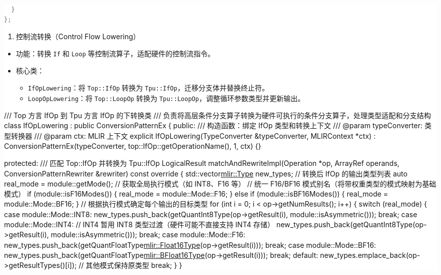 ```cpp
  }
};
```

1. 控制流转换（Control Flow Lowering）

- 功能：转换 `If` 和 `Loop` 等控制流算子，适配硬件的控制流指令。
- 核心类：

  - `IfOpLowering`：将 `Top::IfOp` 转换为 `Tpu::IfOp`，迁移分支体并替换终止符。
  - `LoopOpLowering`：将 `Top::LoopOp` 转换为 `Tpu::LoopOp`，调整循环参数类型并更新输出。

  ```cpp
  ```

/// Top 方言 IfOp 到 Tpu 方言 IfOp 的下转换类
/// 负责将高层条件分支算子转换为硬件可执行的条件分支算子，处理类型适配和分支结构
class IfOpLowering : public ConversionPatternEx {
public:
/// 构造函数：绑定 IfOp 类型和转换上下文
/// @param typeConverter: 类型转换器
/// @param ctx: MLIR 上下文
explicit IfOpLowering(TypeConverter &typeConverter, MLIRContext *ctx)
: ConversionPatternEx(typeConverter, top::IfOp::getOperationName(), 1,
ctx) {}

protected:
/// 匹配 Top::IfOp 并转换为 Tpu::IfOp
LogicalResult
matchAndRewriteImpl(Operation *op, ArrayRef<Value> operands,
ConversionPatternRewriter &rewriter) const override {
std::vector[mlir::Type](mlir::Type) new_types; // 转换后 IfOp 的输出类型列表
auto real_mode = module::getMode(); // 获取全局执行模式（如 INT8、F16 等）
// 统一 F16/BF16 模式别名（将带权重类型的模式映射为基础模式）
if (module::isF16Modes()) {
real_mode = module::Mode::F16;
} else if (module::isBF16Modes()) {
real_mode = module::Mode::BF16;
}
// 根据执行模式确定每个输出的目标类型
for (int i = 0; i < op->getNumResults(); i++) {
switch (real_mode) {
case module::Mode::INT8:
new_types.push_back(getQuantInt8Type(op->getResult(i), module::isAsymmetric()));
break;
case module::Mode::INT4:
// INT4 暂用 INT8 类型过渡（硬件可能不直接支持 INT4 存储）
new_types.push_back(getQuantInt8Type(op->getResult(i), module::isAsymmetric()));
break;
case module::Mode::F16:
new_types.push_back(getQuantFloatType[mlir::Float16Type](mlir::Float16Type)(op->getResult(i)));
break;
case module::Mode::BF16:
new_types.push_back(getQuantFloatType[mlir::BFloat16Type](mlir::BFloat16Type)(op->getResult(i)));
break;
default:
new_types.emplace_back(op->getResultTypes()[i]); // 其他模式保持原类型
break;
}
}
